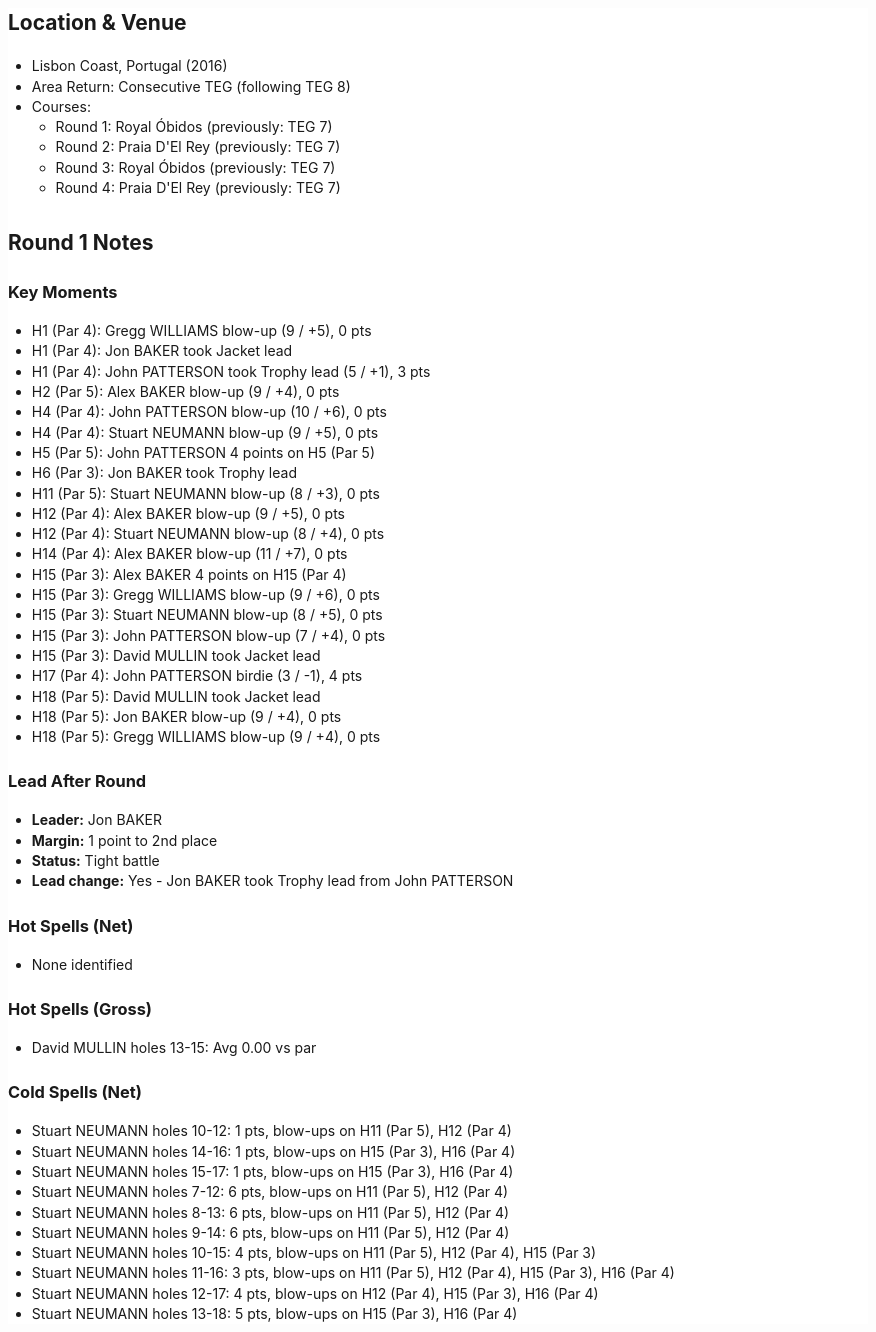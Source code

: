 ## Location & Venue
- Lisbon Coast, Portugal (2016)
- Area Return: Consecutive TEG (following TEG 8)
- Courses:
  - Round 1: Royal Óbidos (previously: TEG 7)
  - Round 2: Praia D'El Rey (previously: TEG 7)
  - Round 3: Royal Óbidos (previously: TEG 7)
  - Round 4: Praia D'El Rey (previously: TEG 7)

## Round 1 Notes

### Key Moments
- H1 (Par 4): Gregg WILLIAMS blow-up (9 / +5), 0 pts
- H1 (Par 4): Jon BAKER took Jacket lead
- H1 (Par 4): John PATTERSON took Trophy lead (5 / +1), 3 pts
- H2 (Par 5): Alex BAKER blow-up (9 / +4), 0 pts
- H4 (Par 4): John PATTERSON blow-up (10 / +6), 0 pts
- H4 (Par 4): Stuart NEUMANN blow-up (9 / +5), 0 pts
- H5 (Par 5): John PATTERSON 4 points on H5 (Par 5)
- H6 (Par 3): Jon BAKER took Trophy lead
- H11 (Par 5): Stuart NEUMANN blow-up (8 / +3), 0 pts
- H12 (Par 4): Alex BAKER blow-up (9 / +5), 0 pts
- H12 (Par 4): Stuart NEUMANN blow-up (8 / +4), 0 pts
- H14 (Par 4): Alex BAKER blow-up (11 / +7), 0 pts
- H15 (Par 3): Alex BAKER 4 points on H15 (Par 4)
- H15 (Par 3): Gregg WILLIAMS blow-up (9 / +6), 0 pts
- H15 (Par 3): Stuart NEUMANN blow-up (8 / +5), 0 pts
- H15 (Par 3): John PATTERSON blow-up (7 / +4), 0 pts
- H15 (Par 3): David MULLIN took Jacket lead
- H17 (Par 4): John PATTERSON birdie (3 / -1), 4 pts
- H18 (Par 5): David MULLIN took Jacket lead
- H18 (Par 5): Jon BAKER blow-up (9 / +4), 0 pts
- H18 (Par 5): Gregg WILLIAMS blow-up (9 / +4), 0 pts

### Lead After Round
- **Leader:** Jon BAKER
- **Margin:** 1 point to 2nd place
- **Status:** Tight battle
- **Lead change:** Yes - Jon BAKER took Trophy lead from John PATTERSON

### Hot Spells (Net)
- None identified

### Hot Spells (Gross)
- David MULLIN holes 13-15: Avg 0.00 vs par

### Cold Spells (Net)
- Stuart NEUMANN holes 10-12: 1 pts, blow-ups on H11 (Par 5), H12 (Par 4)
- Stuart NEUMANN holes 14-16: 1 pts, blow-ups on H15 (Par 3), H16 (Par 4)
- Stuart NEUMANN holes 15-17: 1 pts, blow-ups on H15 (Par 3), H16 (Par 4)
- Stuart NEUMANN holes 7-12: 6 pts, blow-ups on H11 (Par 5), H12 (Par 4)
- Stuart NEUMANN holes 8-13: 6 pts, blow-ups on H11 (Par 5), H12 (Par 4)
- Stuart NEUMANN holes 9-14: 6 pts, blow-ups on H11 (Par 5), H12 (Par 4)
- Stuart NEUMANN holes 10-15: 4 pts, blow-ups on H11 (Par 5), H12 (Par 4), H15 (Par 3)
- Stuart NEUMANN holes 11-16: 3 pts, blow-ups on H11 (Par 5), H12 (Par 4), H15 (Par 3), H16 (Par 4)
- Stuart NEUMANN holes 12-17: 4 pts, blow-ups on H12 (Par 4), H15 (Par 3), H16 (Par 4)
- Stuart NEUMANN holes 13-18: 5 pts, blow-ups on H15 (Par 3), H16 (Par 4)
